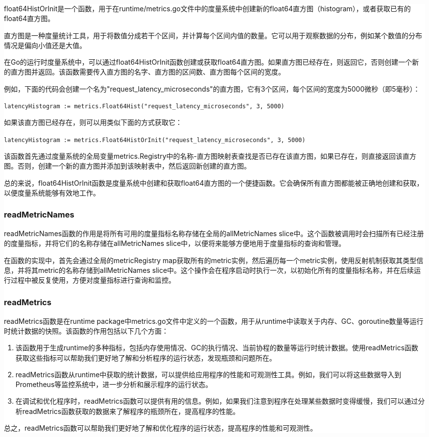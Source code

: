 float64HistOrInit是一个函数，用于在runtime/metrics.go文件中的度量系统中创建新的float64直方图（histogram），或者获取已有的float64直方图。

直方图是一种度量统计工具，用于将数值分成若干个区间，并计算每个区间内值的数量。它可以用于观察数据的分布，例如某个数值的分布情况是偏向小值还是大值。

在Go的运行时度量系统中，可以通过float64HistOrInit函数创建或获取float64直方图。如果直方图已经存在，则返回它，否则创建一个新的直方图并返回。该函数需要传入直方图的名字、直方图的区间数、直方图每个区间的宽度。

例如，下面的代码会创建一个名为"request_latency_microseconds"的直方图，它有3个区间，每个区间的宽度为5000微秒（即5毫秒）：

```
latencyHistogram := metrics.Float64Hist("request_latency_microseconds", 3, 5000)
```

如果该直方图已经存在，则可以用类似下面的方式获取它：

```
latencyHistogram := metrics.Float64HistOrInit("request_latency_microseconds", 3, 5000)
```

该函数首先通过度量系统的全局变量metrics.Registry中的名称-直方图映射表查找是否已存在该直方图，如果已存在，则直接返回该直方图。否则，创建一个新的直方图并添加到该映射表中，然后返回新创建的直方图。

总的来说，float64HistOrInit函数是度量系统中创建和获取float64直方图的一个便捷函数。它会确保所有直方图都能被正确地创建和获取，以便度量系统能够有效地工作。



### readMetricNames

readMetricNames函数的作用是将所有可用的度量指标名称存储在全局的allMetricNames slice中。这个函数被调用时会扫描所有已经注册的度量指标，并将它们的名称存储在allMetricNames slice中，以便将来能够方便地用于度量指标的查询和管理。

在函数的实现中，首先会通过全局的metricRegistry map获取所有的metric实例，然后遍历每一个metric实例，使用反射机制获取其类型信息，并将其metric的名称存储到allMetricNames slice中。这个操作会在程序启动时执行一次，以初始化所有的度量指标名称，并在后续运行过程中被反复使用，方便对度量指标进行查询和监控。



### readMetrics

readMetrics函数是在runtime package中metrics.go文件中定义的一个函数，用于从runtime中读取关于内存、GC、goroutine数量等运行时统计数据的快照。该函数的作用包括以下几个方面：

1. 该函数用于生成runtime的多种指标，包括内存使用情况、GC的执行情况、当前协程的数量等运行时统计数据。使用readMetrics函数获取这些指标可以帮助我们更好地了解和分析程序的运行状态，发现瓶颈和问题所在。

2. readMetrics函数从runtime中获取的统计数据，可以提供给应用程序的性能和可观测性工具。例如，我们可以将这些数据导入到Prometheus等监控系统中，进一步分析和展示程序的运行状态。

3. 在调试和优化程序时，readMetrics函数可以提供有用的信息。例如，如果我们注意到程序在处理某些数据时变得缓慢，我们可以通过分析readMetrics函数获取的数据来了解程序的瓶颈所在，提高程序的性能。

总之，readMetrics函数可以帮助我们更好地了解和优化程序的运行状态，提高程序的性能和可观测性。



